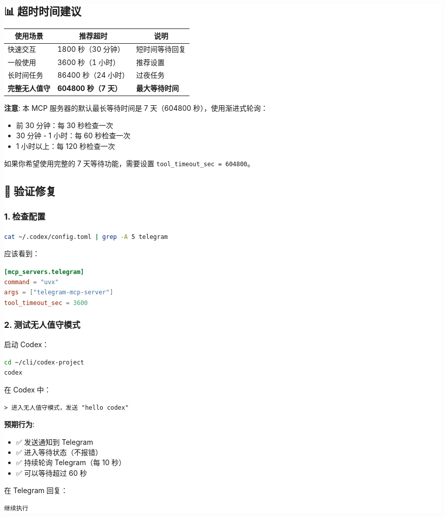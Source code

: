 ## 📊 超时时间建议

| 使用场景 | 推荐超时 | 说明 |
|---------|---------|------|
| 快速交互 | 1800 秒（30 分钟） | 短时间等待回复 |
| 一般使用 | 3600 秒（1 小时） | 推荐设置 |
| 长时间任务 | 86400 秒（24 小时） | 过夜任务 |
| **完整无人值守** | **604800 秒（7 天）** | **最大等待时间** |

**注意**: 本 MCP 服务器的默认最长等待时间是 7 天（604800 秒），使用渐进式轮询：
- 前 30 分钟：每 30 秒检查一次
- 30 分钟 - 1 小时：每 60 秒检查一次
- 1 小时以上：每 120 秒检查一次

如果你希望使用完整的 7 天等待功能，需要设置 `tool_timeout_sec = 604800`。

## 🧪 验证修复

### 1. 检查配置

```bash
cat ~/.codex/config.toml | grep -A 5 telegram
```

应该看到：
```toml
[mcp_servers.telegram]
command = "uvx"
args = ["telegram-mcp-server"]
tool_timeout_sec = 3600
```

### 2. 测试无人值守模式

启动 Codex：
```bash
cd ~/cli/codex-project
codex
```

在 Codex 中：
```
> 进入无人值守模式，发送 "hello codex"
```

**预期行为**:
- ✅ 发送通知到 Telegram
- ✅ 进入等待状态（不报错）
- ✅ 持续轮询 Telegram（每 10 秒）
- ✅ 可以等待超过 60 秒

在 Telegram 回复：
```
继续执行
```

